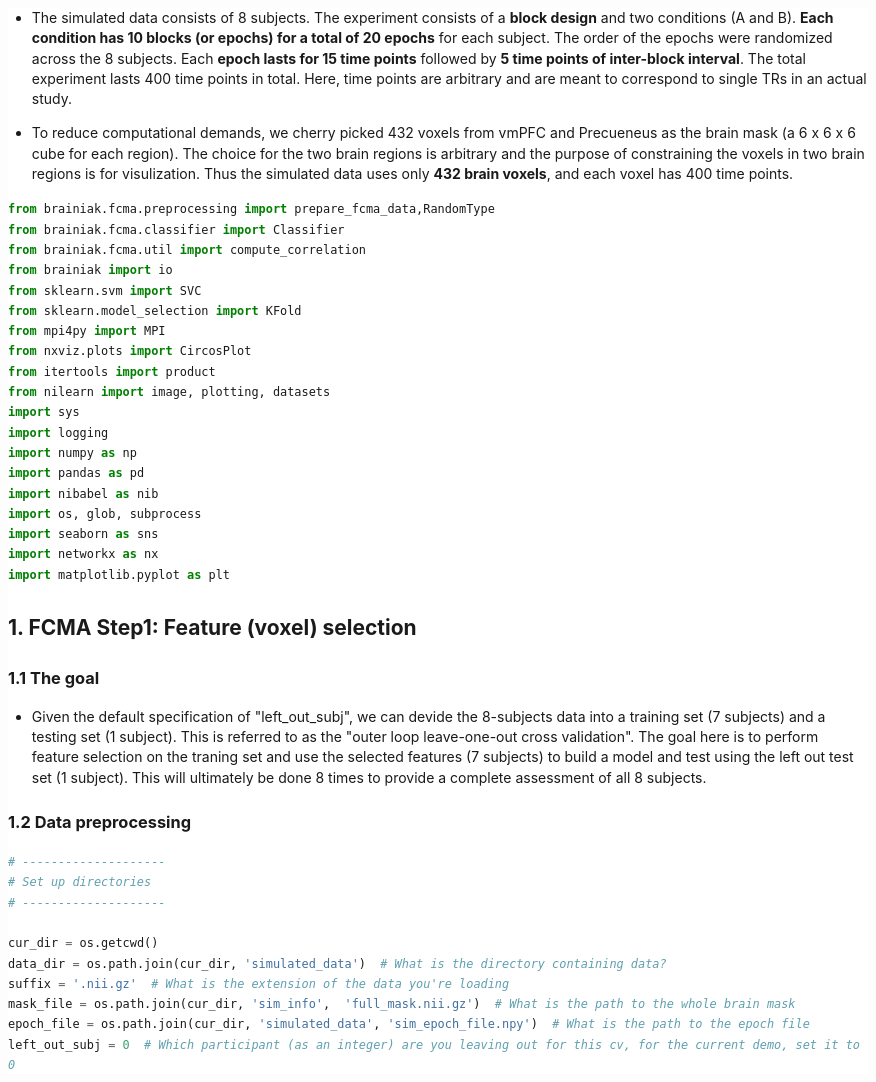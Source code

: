 - The simulated data consists of 8 subjects. The experiment consists of a **block design** and two conditions (A and B). **Each condition has 10 blocks (or epochs) for a total of 20 epochs** for each subject. The order of the epochs were randomized across the 8 subjects. Each **epoch lasts for 15 time points** followed by **5 time points of inter-block interval**. The total experiment lasts 400 time points in total. Here, time points are arbitrary and are meant to correspond to single TRs in an actual study. 


- To reduce computational demands, we cherry picked 432 voxels from vmPFC and Precueneus as the brain mask (a 6 x 6 x 6 cube  for each region). The choice for the two brain regions is arbitrary and the purpose of constraining the voxels in two brain regions is for visulization. Thus the simulated data uses only **432 brain voxels**, and each voxel has 400 time points.  




```python
from brainiak.fcma.preprocessing import prepare_fcma_data,RandomType
from brainiak.fcma.classifier import Classifier
from brainiak.fcma.util import compute_correlation
from brainiak import io
from sklearn.svm import SVC
from sklearn.model_selection import KFold
from mpi4py import MPI
from nxviz.plots import CircosPlot
from itertools import product
from nilearn import image, plotting, datasets
import sys
import logging
import numpy as np
import pandas as pd
import nibabel as nib
import os, glob, subprocess
import seaborn as sns
import networkx as nx
import matplotlib.pyplot as plt

```

## 1. FCMA Step1: Feature (voxel) selection <a id="fcma_voxselect"></a>
### 1.1 The goal <a id="goal"></a>
- Given the default specification of "left_out_subj", we can devide the 8-subjects data into a training set (7 subjects) and a testing set (1 subject). This is referred to as the "outer loop leave-one-out cross validation". The goal here is to perform feature selection on the traning set and use the selected features (7 subjects) to build a model and test using the left out test set (1 subject). This will ultimately be done 8 times to provide a complete assessment of all 8 subjects. 

### 1.2 Data preprocessing <a id="preprocess"></a>


```python
# --------------------
# Set up directories
# --------------------

cur_dir = os.getcwd()
data_dir = os.path.join(cur_dir, 'simulated_data')  # What is the directory containing data?
suffix = '.nii.gz'  # What is the extension of the data you're loading
mask_file = os.path.join(cur_dir, 'sim_info',  'full_mask.nii.gz')  # What is the path to the whole brain mask
epoch_file = os.path.join(cur_dir, 'simulated_data', 'sim_epoch_file.npy')  # What is the path to the epoch file
left_out_subj = 0  # Which participant (as an integer) are you leaving out for this cv, for the current demo, set it to 0
```